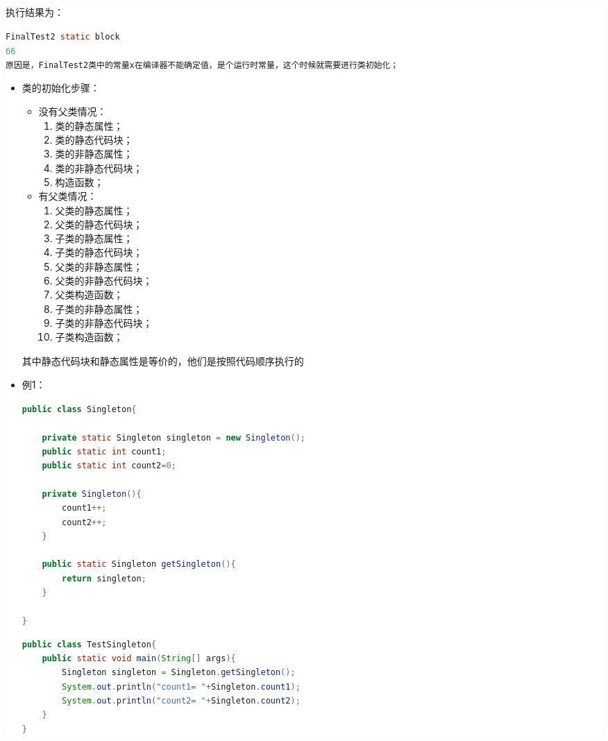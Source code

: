   执行结果为：

  ```java
  FinalTest2 static block
  66
  原因是，FinalTest2类中的常量x在编译器不能确定值，是个运行时常量，这个时候就需要进行类初始化；
  ```

  

- 类的初始化步骤：

  - 没有父类情况：
    1. 类的静态属性；
    2. 类的静态代码块；
    3. 类的非静态属性；
    4. 类的非静态代码块；
    5. 构造函数；
  - 有父类情况：
    1. 父类的静态属性；
    2. 父类的静态代码块；
    3. 子类的静态属性；
    4. 子类的静态代码块；
    5. 父类的非静态属性；
    6. 父类的非静态代码块；
    7. 父类构造函数；
    8. 子类的非静态属性；
    9. 子类的非静态代码块；
    10. 子类构造函数；

  其中静态代码块和静态属性是等价的，他们是按照代码顺序执行的

- 例1：

  ```java
  public class Singleton{
      
      private static Singleton singleton = new Singleton();
      public static int count1;
      public static int count2=0;
      
      private Singleton(){
          count1++;
          count2++;
      }
      
      public static Singleton getSingleton(){
          return singleton;
      }
      
  }
  ```

  ```java
  public class TestSingleton{
      public static void main(String[] args){
          Singleton singleton = Singleton.getSingleton();
          System.out.println("count1= "+Singleton.count1);
          System.out.println("count2= "+Singleton.count2);
      }
  }
  ```
